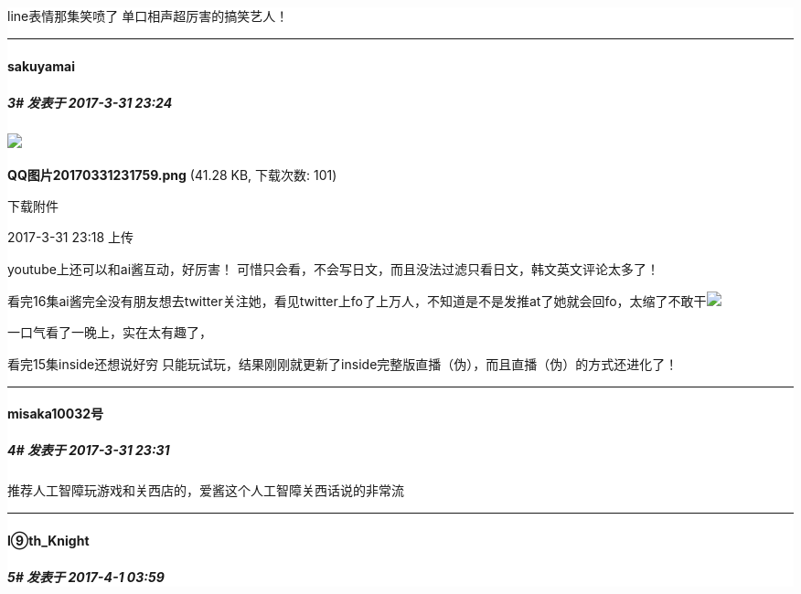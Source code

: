 
line表情那集笑喷了 单口相声超厉害的搞笑艺人！







-----

####  sakuyamai  
##### 3#       发表于 2017-3-31 23:24




<img src="https://img.saraba1st.com/forum/201703/31/231812j74xfyfk5nf0fqq7.png" referrerpolicy="no-referrer">


<strong>QQ图片20170331231759.png</strong> (41.28 KB, 下载次数: 101)

下载附件

2017-3-31 23:18 上传






youtube上还可以和ai酱互动，好厉害！ 可惜只会看，不会写日文，而且没法过滤只看日文，韩文英文评论太多了！


看完16集ai酱完全没有朋友想去twitter关注她，看见twitter上fo了上万人，不知道是不是发推at了她就会回fo，太缩了不敢干<img src="https://static.saraba1st.com/image/smiley/face/33.gif" referrerpolicy="no-referrer">


一口气看了一晚上，实在太有趣了，

看完15集inside还想说好穷 只能玩试玩，结果刚刚就更新了inside完整版直播（伪），而且直播（伪）的方式还进化了！







-----

####  misaka10032号  
##### 4#       发表于 2017-3-31 23:31




推荐人工智障玩游戏和关西店的，爱酱这个人工智障关西话说的非常流








-----

####  l⑨th_Knight  
##### 5#       发表于 2017-4-1 03:59

